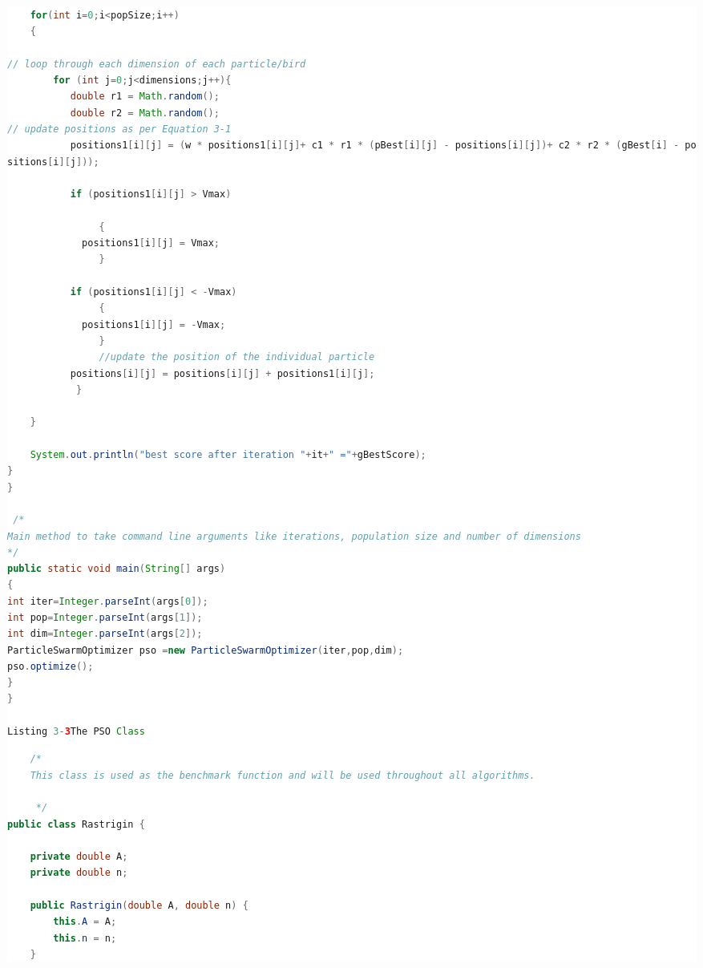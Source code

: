 ```java
    for(int i=0;i<popSize;i++)
    {

// loop through each dimension of each particle/bird
        for (int j=0;j<dimensions;j++){
           double r1 = Math.random();
           double r2 = Math.random();
// update positions as per Equation 3-1
           positions1[i][j] = (w * positions1[i][j]+ c1 * r1 * (pBest[i][j] - positions[i][j])+ c2 * r2 * (gBest[i] - positions[i][j]));

           if (positions1[i][j] > Vmax)

                {
             positions1[i][j] = Vmax;
                }

           if (positions1[i][j] < -Vmax)
                {
             positions1[i][j] = -Vmax;
                }
                //update the position of the individual particle
           positions[i][j] = positions[i][j] + positions1[i][j];
            }

    }

    System.out.println("best score after iteration "+it+" ="+gBestScore);
}
}

 /*
Main method to take command line arguments like iterations, population size and number of dimensions
*/
public static void main(String[] args)
{
int iter=Integer.parseInt(args[0]);
int pop=Integer.parseInt(args[1]);
int dim=Integer.parseInt(args[2]);
ParticleSwarmOptimizer pso =new ParticleSwarmOptimizer(iter,pop,dim);
pso.optimize();
}
}

Listing 3-3The PSO Class

```

```java
    /*
    This class is used as the benchmark function and will be used throughout all algorithms.

     */
public class Rastrigin {

    private double A;
    private double n;

    public Rastrigin(double A, double n) {
        this.A = A;
        this.n = n;
    }

```